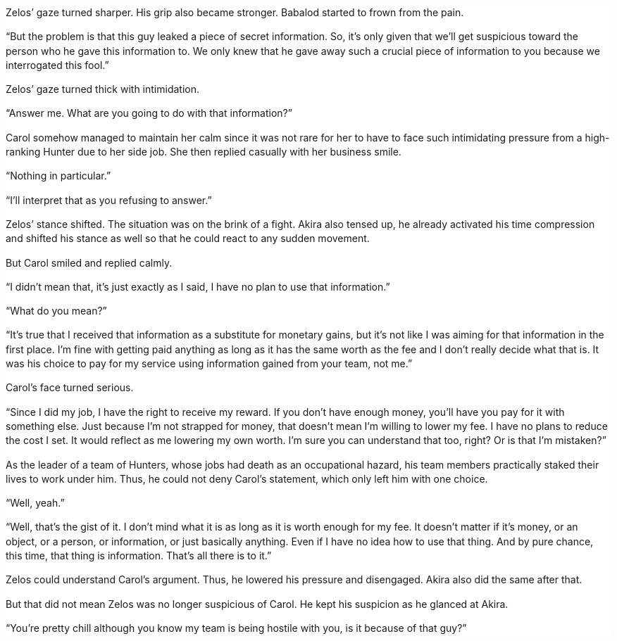 Zelos’ gaze turned sharper. His grip also became stronger. Babalod started to frown from the pain.

“But the problem is that this guy leaked a piece of secret information. So, it’s only given that we’ll get suspicious toward the person who he gave this information to. We only knew that he gave away such a crucial piece of information to you because we interrogated this fool.”

Zelos’ gaze turned thick with intimidation.

“Answer me. What are you going to do with that information?”

Carol somehow managed to maintain her calm since it was not rare for her to have to face such intimidating pressure from a high-ranking Hunter due to her side job. She then replied casually with her business smile.

“Nothing in particular.”

“I’ll interpret that as you refusing to answer.”

Zelos’ stance shifted. The situation was on the brink of a fight. Akira also tensed up, he already activated his time compression and shifted his stance as well so that he could react to any sudden movement.

But Carol smiled and replied calmly.

“I didn’t mean that, it’s just exactly as I said, I have no plan to use that information.”

“What do you mean?”

“It’s true that I received that information as a substitute for monetary gains, but it’s not like I was aiming for that information in the first place. I’m fine with getting paid anything as long as it has the same worth as the fee and I don’t really decide what that is. It was his choice to pay for my service using information gained from your team, not me.”

Carol’s face turned serious.

“Since I did my job, I have the right to receive my reward. If you don’t have enough money, you’ll have you pay for it with something else. Just because I’m not strapped for money, that doesn’t mean I’m willing to lower my fee. I have no plans to reduce the cost I set. It would reflect as me lowering my own worth. I’m sure you can understand that too, right? Or is that I’m mistaken?”

As the leader of a team of Hunters, whose jobs had death as an occupational hazard, his team members practically staked their lives to work under him. Thus, he could not deny Carol’s statement, which only left him with one choice.

“Well, yeah.”

“Well, that’s the gist of it. I don’t mind what it is as long as it is worth enough for my fee. It doesn’t matter if it’s money, or an object, or a person, or information, or just basically anything. Even if I have no idea how to use that thing. And by pure chance, this time, that thing is information. That’s all there is to it.”

Zelos could understand Carol’s argument. Thus, he lowered his pressure and disengaged. Akira also did the same after that.

But that did not mean Zelos was no longer suspicious of Carol. He kept his suspicion as he glanced at Akira.

“You’re pretty chill although you know my team is being hostile with you, is it because of that guy?”
